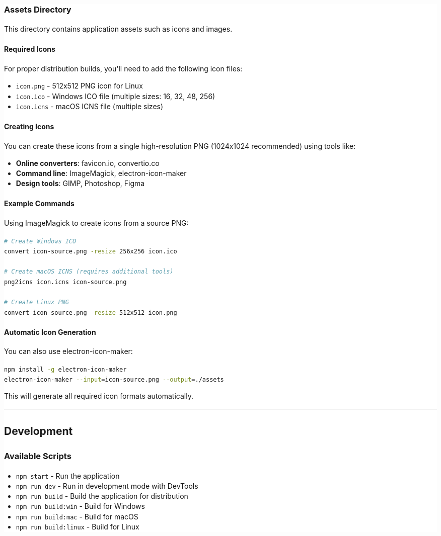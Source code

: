 ### Assets Directory

This directory contains application assets such as icons and images.

#### Required Icons

For proper distribution builds, you'll need to add the following icon files:

- `icon.png` - 512x512 PNG icon for Linux
- `icon.ico` - Windows ICO file (multiple sizes: 16, 32, 48, 256)
- `icon.icns` - macOS ICNS file (multiple sizes)

#### Creating Icons

You can create these icons from a single high-resolution PNG (1024x1024 recommended) using tools like:

- **Online converters**: favicon.io, convertio.co
- **Command line**: ImageMagick, electron-icon-maker
- **Design tools**: GIMP, Photoshop, Figma

#### Example Commands

Using ImageMagick to create icons from a source PNG:

```bash
# Create Windows ICO
convert icon-source.png -resize 256x256 icon.ico

# Create macOS ICNS (requires additional tools)
png2icns icon.icns icon-source.png

# Create Linux PNG
convert icon-source.png -resize 512x512 icon.png
```

#### Automatic Icon Generation

You can also use electron-icon-maker:

```bash
npm install -g electron-icon-maker
electron-icon-maker --input=icon-source.png --output=./assets
```

This will generate all required icon formats automatically.

---

## Development

### Available Scripts

- `npm start` - Run the application
- `npm run dev` - Run in development mode with DevTools
- `npm run build` - Build the application for distribution
- `npm run build:win` - Build for Windows
- `npm run build:mac` - Build for macOS
- `npm run build:linux` - Build for Linux
